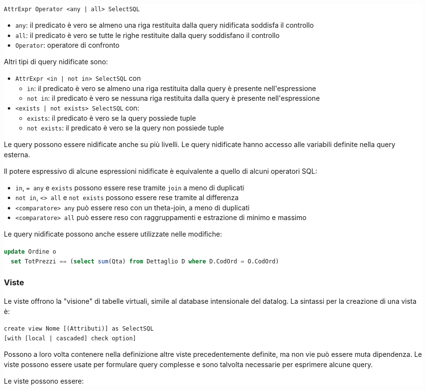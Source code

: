 ```txt
AttrExpr Operator <any | all> SelectSQL
```

- `any`: il predicato è vero se almeno una riga restituita dalla query
  nidificata soddisfa il controllo
- `all`: il predicato è vero se tutte le righe restituite dalla query soddisfano
  il controllo
- `Operator`: operatore di confronto

Altri tipi di query nidificate sono:

- `AttrExpr <in | not in> SelectSQL` con
  - `in`: il predicato è vero se almeno una riga restituita dalla query è
    presente nell'espressione
  - `not in`: il predicato è vero se nessuna riga restituita dalla query è
    presente nell'espressione
- `<exists | not exists> SelectSQL` con:
  - `exists`: il predicato è vero se la query possiede tuple
  - `not exists`: il predicato è vero se la query non possiede tuple

Le query possono essere nidificate anche su più livelli. Le query nidificate
hanno accesso alle variabili definite nella query esterna.

Il potere espressivo di alcune espressioni nidificate è equivalente a quello di
alcuni operatori SQL:

- `in`, `= any` e `exists` possono essere rese tramite `join` a meno
  di duplicati
- `not in`, `<> all` e `not exists` possono essere rese tramite al differenza
- `<comparatore> any` può essere reso con un theta-join, a meno di duplicati
- `<comparatore> all` può essere reso con raggruppamenti e estrazione di minimo
  e massimo

Le query nidificate possono anche essere utilizzate nelle modifiche:

```sql
update Ordine o
  set TotPrezzi == (select sum(Qta) from Dettaglio D where D.CodOrd = O.CodOrd)
```

### Viste

Le viste offrono la "visione" di tabelle virtuali, simile al database
intensionale del datalog. La sintassi per la creazione di una vista è:

```txt
create view Nome [(Attributi)] as SelectSQL
[with [local | cascaded] check option]
```

Possono a loro volta contenere nella definizione altre viste precedentemente
definite, ma non vie può essere muta dipendenza. Le viste possono essere usate
per formulare query complesse e sono talvolta necessarie per esprimere alcune
query.

Le viste possono essere:
